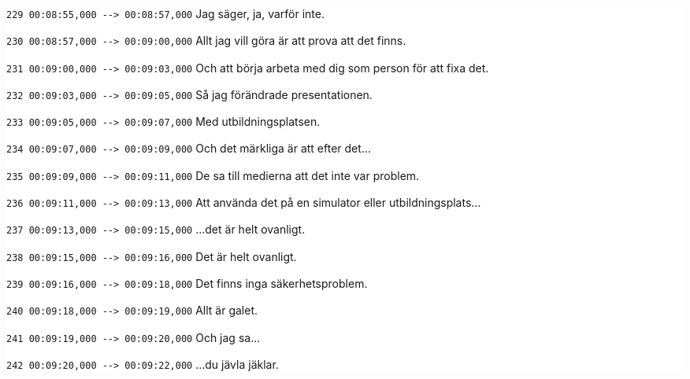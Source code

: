 

`229 00:08:55,000 --> 00:08:57,000`
Jag säger, ja, varför inte.



`230 00:08:57,000 --> 00:09:00,000`
Allt jag vill göra är att prova att det finns.



`231 00:09:00,000 --> 00:09:03,000`
Och att börja arbeta med dig som person för att fixa det.



`232 00:09:03,000 --> 00:09:05,000`
Så jag förändrade presentationen.



`233 00:09:05,000 --> 00:09:07,000`
Med utbildningsplatsen.



`234 00:09:07,000 --> 00:09:09,000`
Och det märkliga är att efter det...



`235 00:09:09,000 --> 00:09:11,000`
De sa till medierna att det inte var problem.



`236 00:09:11,000 --> 00:09:13,000`
Att använda det på en simulator eller utbildningsplats...



`237 00:09:13,000 --> 00:09:15,000`
\...det är helt ovanligt.



`238 00:09:15,000 --> 00:09:16,000`
Det är helt ovanligt.



`239 00:09:16,000 --> 00:09:18,000`
Det finns inga säkerhetsproblem.



`240 00:09:18,000 --> 00:09:19,000`
Allt är galet.



`241 00:09:19,000 --> 00:09:20,000`
Och jag sa...



`242 00:09:20,000 --> 00:09:22,000`
\...du jävla jäklar.
